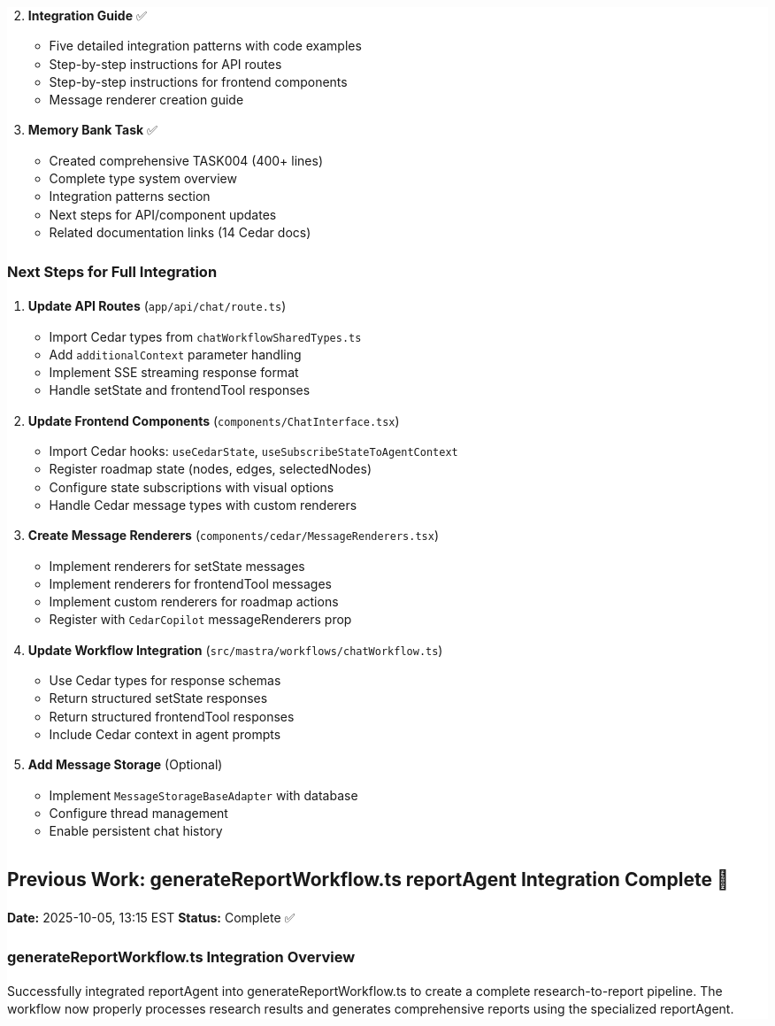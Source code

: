2. **Integration Guide** ✅
    - Five detailed integration patterns with code examples
    - Step-by-step instructions for API routes
    - Step-by-step instructions for frontend components
    - Message renderer creation guide

3. **Memory Bank Task** ✅
    - Created comprehensive TASK004 (400+ lines)
    - Complete type system overview
    - Integration patterns section
    - Next steps for API/component updates
    - Related documentation links (14 Cedar docs)

### Next Steps for Full Integration

1. **Update API Routes** (`app/api/chat/route.ts`)
    - Import Cedar types from `chatWorkflowSharedTypes.ts`
    - Add `additionalContext` parameter handling
    - Implement SSE streaming response format
    - Handle setState and frontendTool responses

2. **Update Frontend Components** (`components/ChatInterface.tsx`)
    - Import Cedar hooks: `useCedarState`, `useSubscribeStateToAgentContext`
    - Register roadmap state (nodes, edges, selectedNodes)
    - Configure state subscriptions with visual options
    - Handle Cedar message types with custom renderers

3. **Create Message Renderers** (`components/cedar/MessageRenderers.tsx`)
    - Implement renderers for setState messages
    - Implement renderers for frontendTool messages
    - Implement custom renderers for roadmap actions
    - Register with `CedarCopilot` messageRenderers prop

4. **Update Workflow Integration** (`src/mastra/workflows/chatWorkflow.ts`)
    - Use Cedar types for response schemas
    - Return structured setState responses
    - Return structured frontendTool responses
    - Include Cedar context in agent prompts

5. **Add Message Storage** (Optional)
    - Implement `MessageStorageBaseAdapter` with database
    - Configure thread management
    - Enable persistent chat history

## Previous Work: generateReportWorkflow.ts reportAgent Integration Complete 🎯

**Date:** 2025-10-05, 13:15 EST
**Status:** Complete ✅

### generateReportWorkflow.ts Integration Overview

Successfully integrated reportAgent into generateReportWorkflow.ts to create a complete research-to-report pipeline. The workflow now properly processes research results and generates comprehensive reports using the specialized reportAgent.
